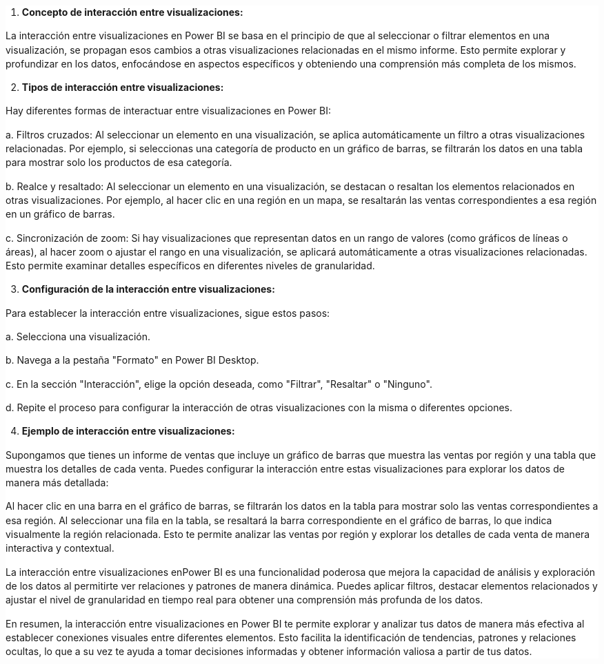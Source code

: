 1. **Concepto de interacción entre visualizaciones:**

La interacción entre visualizaciones en Power BI se basa en el principio de que al seleccionar o filtrar elementos en una visualización, se propagan esos cambios a otras visualizaciones relacionadas en el mismo informe. Esto permite explorar y profundizar en los datos, enfocándose en aspectos específicos y obteniendo una comprensión más completa de los mismos.

2. **Tipos de interacción entre visualizaciones:**

Hay diferentes formas de interactuar entre visualizaciones en Power BI:

a. Filtros cruzados: Al seleccionar un elemento en una visualización, se aplica automáticamente un filtro a otras visualizaciones relacionadas. Por ejemplo, si seleccionas una categoría de producto en un gráfico de barras, se filtrarán los datos en una tabla para mostrar solo los productos de esa categoría.

b. Realce y resaltado: Al seleccionar un elemento en una visualización, se destacan o resaltan los elementos relacionados en otras visualizaciones. Por ejemplo, al hacer clic en una región en un mapa, se resaltarán las ventas correspondientes a esa región en un gráfico de barras.

c. Sincronización de zoom: Si hay visualizaciones que representan datos en un rango de valores (como gráficos de líneas o áreas), al hacer zoom o ajustar el rango en una visualización, se aplicará automáticamente a otras visualizaciones relacionadas. Esto permite examinar detalles específicos en diferentes niveles de granularidad.

3. **Configuración de la interacción entre visualizaciones:**

Para establecer la interacción entre visualizaciones, sigue estos pasos:

a. Selecciona una visualización.

b. Navega a la pestaña "Formato" en Power BI Desktop.

c. En la sección "Interacción", elige la opción deseada, como "Filtrar", "Resaltar" o "Ninguno".

d. Repite el proceso para configurar la interacción de otras visualizaciones con la misma o diferentes opciones.

4. **Ejemplo de interacción entre visualizaciones:**

Supongamos que tienes un informe de ventas que incluye un gráfico de barras que muestra las ventas por región y una tabla que muestra los detalles de cada venta. Puedes configurar la interacción entre estas visualizaciones para explorar los datos de manera más detallada:

Al hacer clic en una barra en el gráfico de barras, se filtrarán los datos en la tabla para mostrar solo las ventas correspondientes a esa región.
Al seleccionar una fila en la tabla, se resaltará la barra correspondiente en el gráfico de barras, lo que indica visualmente la región relacionada.
Esto te permite analizar las ventas por región y explorar los detalles de cada venta de manera interactiva y contextual.

La interacción entre visualizaciones enPower BI es una funcionalidad poderosa que mejora la capacidad de análisis y exploración de los datos al permitirte ver relaciones y patrones de manera dinámica. Puedes aplicar filtros, destacar elementos relacionados y ajustar el nivel de granularidad en tiempo real para obtener una comprensión más profunda de los datos.

En resumen, la interacción entre visualizaciones en Power BI te permite explorar y analizar tus datos de manera más efectiva al establecer conexiones visuales entre diferentes elementos. Esto facilita la identificación de tendencias, patrones y relaciones ocultas, lo que a su vez te ayuda a tomar decisiones informadas y obtener información valiosa a partir de tus datos.
